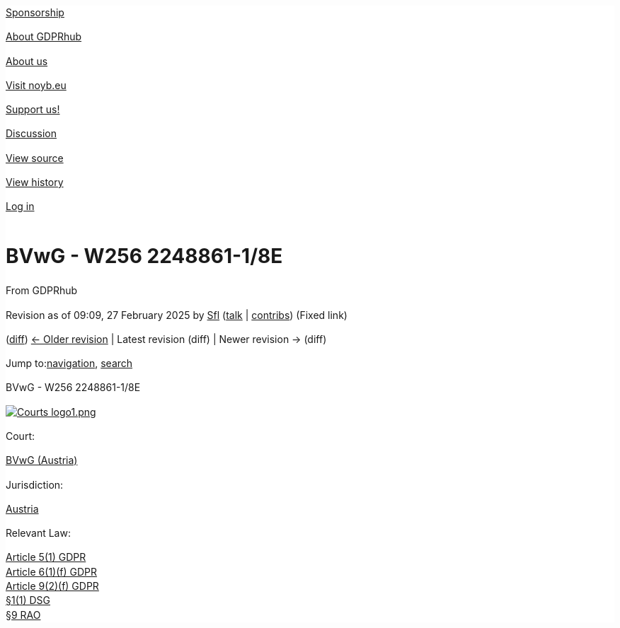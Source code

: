 [Sponsorship](/index.php?title=GDPRhub_Sponsorship)

[About GDPRhub](#)

[About us](/index.php?title=About_GDPRhub)

[Visit noyb.eu](https://www.noyb.eu)

[Support us!](https://www.noyb.eu/support)

[](# "Page tools")

[Discussion](/index.php?title=Talk:BVwG_-_W256_2248861-1/8E&action=edit&redlink=1 "Discussion about the content page (page does not exist) [t]")

[View source](/index.php?title=BVwG_-_W256_2248861-1/8E&action=edit "This page is protected.
You can view its source [e]")

[View history](/index.php?title=BVwG_-_W256_2248861-1/8E&action=history "Past revisions of this page [h]")

[](# "You are not logged in.")

[Log in](/index.php?title=Special:UserLogin&returnto=BVwG+-+W256+2248861-1%2F8E&returntoquery=oldid%3D46022 "You are encouraged to log in; however, it is not mandatory [o]")

# BVwG - W256 2248861-1/8E

From GDPRhub

Revision as of 09:09, 27 February 2025 by [Sfl](/index.php?title=User:Sfl "User:Sfl") ([talk](/index.php?title=User_talk:Sfl&action=edit&redlink=1 "User talk:Sfl (page does not exist)") | [contribs](/index.php?title=Special:Contributions/Sfl "Special:Contributions/Sfl")) (Fixed link)

([diff](/index.php?title=BVwG_-_W256_2248861-1/8E&diff=prev&oldid=46022 "BVwG - W256 2248861-1/8E")) [← Older revision](/index.php?title=BVwG_-_W256_2248861-1/8E&direction=prev&oldid=46022 "BVwG - W256 2248861-1/8E") | Latest revision (diff) | Newer revision → (diff)

Jump to:[navigation](#mw-navigation), [search](#p-search)

BVwG - W256 2248861-1/8E

[![Courts logo1.png](/images/thumb/4/4c/Courts_logo1.png/250px-Courts_logo1.png)](/index.php?title=File:Courts_logo1.png)

Court:

[BVwG (Austria)](/index.php?title=Category:BVwG_\(Austria\) "Category:BVwG (Austria)")

Jurisdiction:

[Austria](/index.php?title=Category:Austria "Category:Austria")

Relevant Law:

[Article 5(1) GDPR](/index.php?title=Article_5_GDPR#1 "Article 5 GDPR")  
[Article 6(1)(f) GDPR](/index.php?title=Article_6_GDPR#1f "Article 6 GDPR")  
[Article 9(2)(f) GDPR](/index.php?title=Article_9_GDPR#2f "Article 9 GDPR")  
[§1(1) DSG](https://www.jusline.at/gesetz/dsg/paragraf/artikel1zu1)  
[§9 RAO](https://www.jusline.at/gesetz/rao/paragraf/9)
